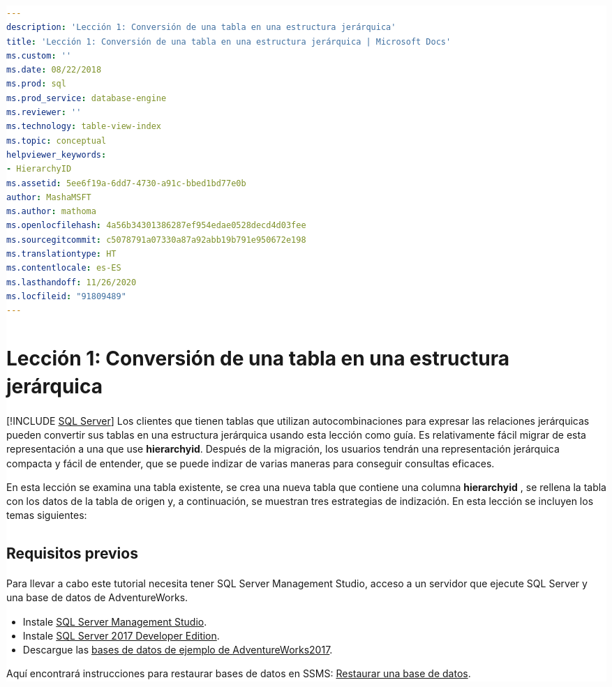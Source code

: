 ```yaml
---
description: 'Lección 1: Conversión de una tabla en una estructura jerárquica'
title: 'Lección 1: Conversión de una tabla en una estructura jerárquica | Microsoft Docs'
ms.custom: ''
ms.date: 08/22/2018
ms.prod: sql
ms.prod_service: database-engine
ms.reviewer: ''
ms.technology: table-view-index
ms.topic: conceptual
helpviewer_keywords:
- HierarchyID
ms.assetid: 5ee6f19a-6dd7-4730-a91c-bbed1bd77e0b
author: MashaMSFT
ms.author: mathoma
ms.openlocfilehash: 4a56b34301386287ef954edae0528decd4d03fee
ms.sourcegitcommit: c5078791a07330a87a92abb19b791e950672e198
ms.translationtype: HT
ms.contentlocale: es-ES
ms.lasthandoff: 11/26/2020
ms.locfileid: "91809489"
---
```

# <a name="lesson-1-converting-a-table-to-a-hierarchical-structure"></a>Lección 1: Conversión de una tabla en una estructura jerárquica
[!INCLUDE [SQL Server](../../includes/applies-to-version/sqlserver.md)]
Los clientes que tienen tablas que utilizan autocombinaciones para expresar las relaciones jerárquicas pueden convertir sus tablas en una estructura jerárquica usando esta lección como guía. Es relativamente fácil migrar de esta representación a una que use **hierarchyid**. Después de la migración, los usuarios tendrán una representación jerárquica compacta y fácil de entender, que se puede indizar de varias maneras para conseguir consultas eficaces.  
  
En esta lección se examina una tabla existente, se crea una nueva tabla que contiene una columna **hierarchyid** , se rellena la tabla con los datos de la tabla de origen y, a continuación, se muestran tres estrategias de indización. En esta lección se incluyen los temas siguientes:  
 
  
## <a name="prerequisites"></a>Requisitos previos  
Para llevar a cabo este tutorial necesita tener SQL Server Management Studio, acceso a un servidor que ejecute SQL Server y una base de datos de AdventureWorks.

- Instale [SQL Server Management Studio](../../ssms/download-sql-server-management-studio-ssms.md).
- Instale [SQL Server 2017 Developer Edition](https://www.microsoft.com/sql-server/sql-server-downloads).
- Descargue las [bases de datos de ejemplo de AdventureWorks2017](../../samples/adventureworks-install-configure.md).

Aquí encontrará instrucciones para restaurar bases de datos en SSMS: [Restaurar una base de datos](../backup-restore/restore-a-database-backup-using-ssms.md).  
